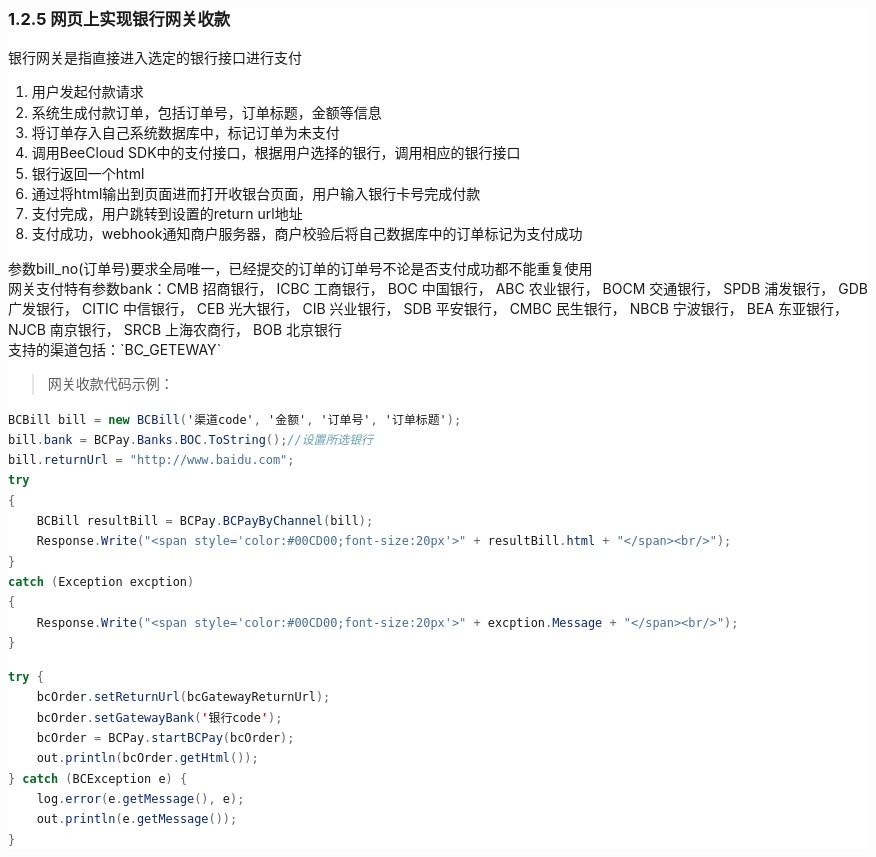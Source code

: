 
### 1.2.5 网页上实现银行网关收款

<aside class="notice">
银行网关是指直接进入选定的银行接口进行支付
</aside>

1. 用户发起付款请求
2. 系统生成付款订单，包括订单号，订单标题，金额等信息
3. 将订单存入自己系统数据库中，标记订单为未支付
4. 调用BeeCloud SDK中的支付接口，根据用户选择的银行，调用相应的银行接口
5. 银行返回一个html
6. 通过将html输出到页面进而打开收银台页面，用户输入银行卡号完成付款
7. 支付完成，用户跳转到设置的return url地址
8. 支付成功，webhook通知商户服务器，商户校验后将自己数据库中的订单标记为支付成功
<aside class="notice">
参数bill_no(订单号)要求全局唯一，已经提交的订单的订单号不论是否支付成功都不能重复使用
</aside>
<aside class="notice">
网关支付特有参数bank：CMB    招商银行，    ICBC  工商银行，
                   BOC    中国银行，    ABC    农业银行，   BOCM    交通银行，
                   SPDB   浦发银行，   GDB   广发银行，   CITIC    中信银行，
                   CEB    光大银行，    CIB   兴业银行，   SDB  平安银行，
                   CMBC   民生银行，    NBCB   宁波银行，   BEA   东亚银行，
                   NJCB   南京银行，    SRCB   上海农商行， BOB   北京银行
</aside>
<aside class="success">
支持的渠道包括：`BC_GETEWAY` 
</aside>


> 网关收款代码示例：

```csharp
BCBill bill = new BCBill('渠道code', '金额', '订单号', '订单标题');
bill.bank = BCPay.Banks.BOC.ToString();//设置所选银行
bill.returnUrl = "http://www.baidu.com";
try
{
    BCBill resultBill = BCPay.BCPayByChannel(bill);
    Response.Write("<span style='color:#00CD00;font-size:20px'>" + resultBill.html + "</span><br/>");
}
catch (Exception excption)
{
    Response.Write("<span style='color:#00CD00;font-size:20px'>" + excption.Message + "</span><br/>");
}
```

```java
try {
    bcOrder.setReturnUrl(bcGatewayReturnUrl);
    bcOrder.setGatewayBank('银行code');
    bcOrder = BCPay.startBCPay(bcOrder);
    out.println(bcOrder.getHtml());
} catch (BCException e) {
    log.error(e.getMessage(), e);
    out.println(e.getMessage());
}
```
